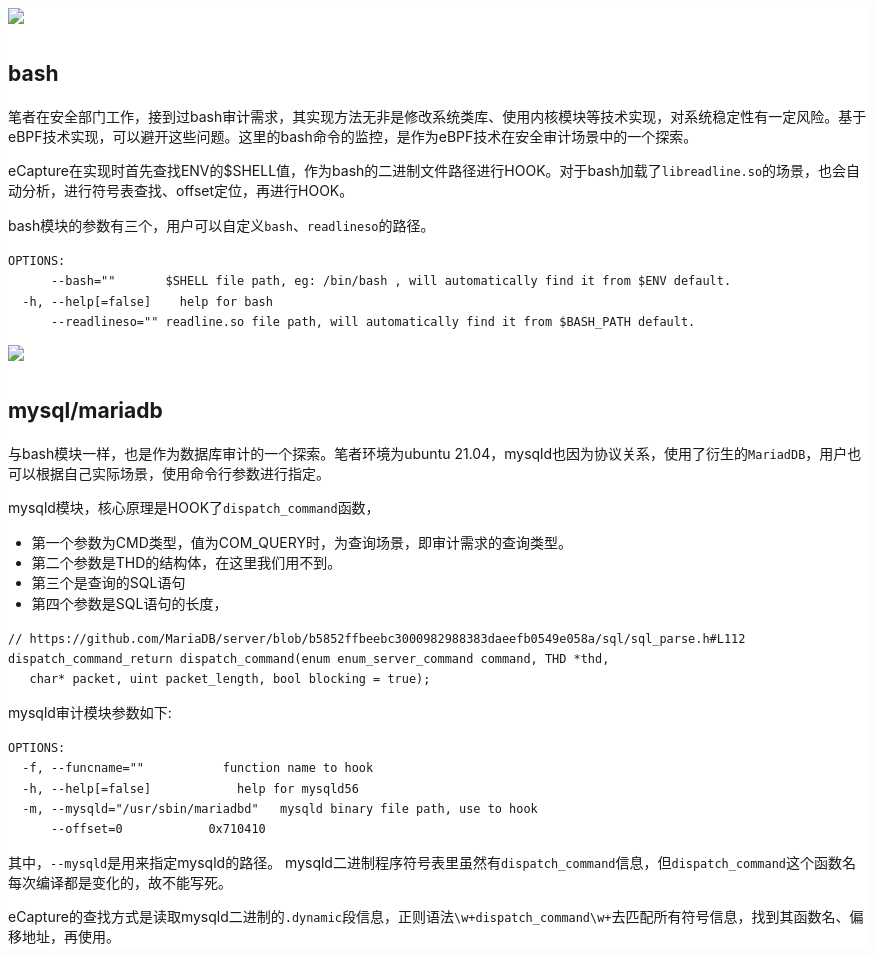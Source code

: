 ![](https://image.cnxct.com/2022/03/ecapture-firefox.jpg)

## bash

笔者在安全部门工作，接到过bash审计需求，其实现方法无非是修改系统类库、使用内核模块等技术实现，对系统稳定性有一定风险。基于eBPF技术实现，可以避开这些问题。这里的bash命令的监控，是作为eBPF技术在安全审计场景中的一个探索。

eCapture在实现时首先查找ENV的$SHELL值，作为bash的二进制文件路径进行HOOK。对于bash加载了`libreadline.so`的场景，也会自动分析，进行符号表查找、offset定位，再进行HOOK。

bash模块的参数有三个，用户可以自定义`bash`、`readlineso`的路径。

```
OPTIONS:
      --bash=""       $SHELL file path, eg: /bin/bash , will automatically find it from $ENV default.
  -h, --help[=false]    help for bash
      --readlineso="" readline.so file path, will automatically find it from $BASH_PATH default.
```

![](https://image.cnxct.com/2022/03/ecapture-bash.jpg)

## mysql/mariadb

与bash模块一样，也是作为数据库审计的一个探索。笔者环境为ubuntu 21.04，mysqld也因为协议关系，使用了衍生的`MariadDB`，用户也可以根据自己实际场景，使用命令行参数进行指定。

mysqld模块，核心原理是HOOK了`dispatch_command`函数，

-   第一个参数为CMD类型，值为COM\_QUERY时，为查询场景，即审计需求的查询类型。
-   第二个参数是THD的结构体，在这里我们用不到。
-   第三个是查询的SQL语句
-   第四个参数是SQL语句的长度，

```
// https://github.com/MariaDB/server/blob/b5852ffbeebc3000982988383daeefb0549e058a/sql/sql_parse.h#L112
dispatch_command_return dispatch_command(enum enum_server_command command, THD *thd,
   char* packet, uint packet_length, bool blocking = true);
```

mysqld审计模块参数如下:

```
OPTIONS:
  -f, --funcname=""           function name to hook
  -h, --help[=false]            help for mysqld56
  -m, --mysqld="/usr/sbin/mariadbd"   mysqld binary file path, use to hook
      --offset=0            0x710410
```

其中，`--mysqld`是用来指定mysqld的路径。 mysqld二进制程序符号表里虽然有`dispatch_command`信息，但`dispatch_command`这个函数名每次编译都是变化的，故不能写死。

eCapture的查找方式是读取mysqld二进制的`.dynamic`段信息，正则语法`\w+dispatch_command\w+`去匹配所有符号信息，找到其函数名、偏移地址，再使用。
